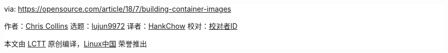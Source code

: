 via: https://opensource.com/article/18/7/building-container-images

作者：[Chris Collins][a]
选题：[lujun9972](https://github.com/lujun9972)
译者：[HankChow](https://github.com/HankChow)
校对：[校对者ID](https://github.com/校对者ID)

本文由 [LCTT](https://github.com/LCTT/TranslateProject) 原创编译，[Linux中国](https://linux.cn/) 荣誉推出

[a]:https://opensource.com/users/clcollins
[1]:https://www.docker.com/
[2]:https://www.nginx.com/
[3]:https://rubyonrails.org/
[4]:https://github.com/rbenv/rbenv
[5]:https://opensource.com/article/18/6/getting-started-buildah
[6]:https://twitter.com/TSweeneyRedHat
[7]:https://opensource.com/article/18/5/containers-buildah
[8]:https://www.gnu.org/software/coreutils/coreutils.html
[9]:https://en.wikipedia.org/wiki/Static_library
[10]:https://golang.org/
[11]:https://twitter.com/kelseyhightower
[12]:https://medium.com/@kelseyhightower/optimizing-docker-images-for-static-binaries-b5696e26eb07

